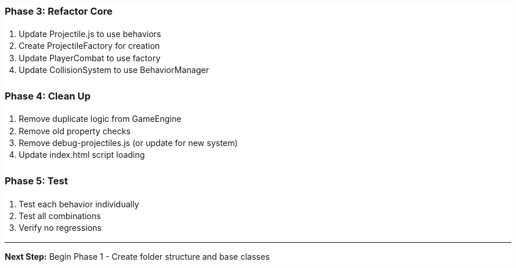 ### Phase 3: Refactor Core
1. Update Projectile.js to use behaviors
2. Create ProjectileFactory for creation
3. Update PlayerCombat to use factory
4. Update CollisionSystem to use BehaviorManager

### Phase 4: Clean Up
1. Remove duplicate logic from GameEngine
2. Remove old property checks
3. Remove debug-projectiles.js (or update for new system)
4. Update index.html script loading

### Phase 5: Test
1. Test each behavior individually
2. Test all combinations
3. Verify no regressions

---

**Next Step:** Begin Phase 1 - Create folder structure and base classes